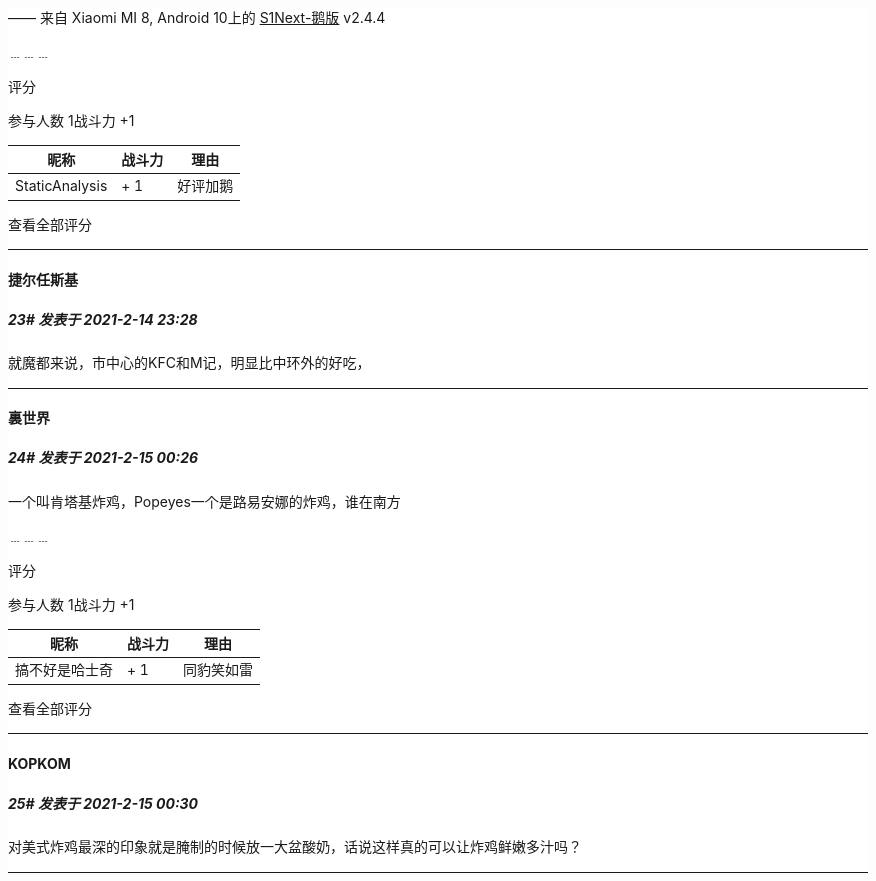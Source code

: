 —— 来自 Xiaomi MI 8, Android 10上的 [S1Next-鹅版](https://github.com/ykrank/S1-Next/releases) v2.4.4


﹍﹍﹍

评分


 参与人数 1战斗力 +1

|昵称|战斗力|理由|
|----|---|---|
| StaticAnalysis| + 1|好评加鹅|


查看全部评分


-----

####  捷尔任斯基  
##### 23#       发表于 2021-2-14 23:28


就魔都来说，市中心的KFC和M记，明显比中环外的好吃，


-----

####  裏世界  
##### 24#       发表于 2021-2-15 00:26


一个叫肯塔基炸鸡，Popeyes一个是路易安娜的炸鸡，谁在南方


﹍﹍﹍

评分


 参与人数 1战斗力 +1

|昵称|战斗力|理由|
|----|---|---|
| 搞不好是哈士奇| + 1|同豹笑如雷|


查看全部评分


-----

####  KOPKOM  
##### 25#       发表于 2021-2-15 00:30


对美式炸鸡最深的印象就是腌制的时候放一大盆酸奶，话说这样真的可以让炸鸡鲜嫩多汁吗？


-----
